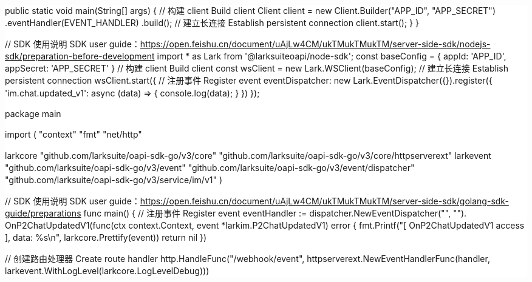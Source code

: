 public static void main(String[] args) {
        // 构建 client Build client
        Client client = new Client.Builder("APP_ID", "APP_SECRET")
                .eventHandler(EVENT_HANDLER)
                .build();
        // 建立长连接 Establish persistent connection
        client.start();
    }
}

// SDK 使用说明 SDK user guide：https://open.feishu.cn/document/uAjLw4CM/ukTMukTMukTM/server-side-sdk/nodejs-sdk/preparation-before-development
import * as Lark from '@larksuiteoapi/node-sdk';
const baseConfig = {
    appId: 'APP_ID',
    appSecret: 'APP_SECRET'
}
// 构建 client Build client
const wsClient = new Lark.WSClient(baseConfig);
// 建立长连接 Establish persistent connection
wsClient.start({
    // 注册事件 Register event
    eventDispatcher: new Lark.EventDispatcher({}).register({
        'im.chat.updated_v1': async (data) => {
            console.log(data);
        }
    })
});

package main

import (
	"context"
	"fmt"
	"net/http"

larkcore "github.com/larksuite/oapi-sdk-go/v3/core"
	"github.com/larksuite/oapi-sdk-go/v3/core/httpserverext"
	larkevent "github.com/larksuite/oapi-sdk-go/v3/event"
	"github.com/larksuite/oapi-sdk-go/v3/event/dispatcher"
	"github.com/larksuite/oapi-sdk-go/v3/service/im/v1"
)

// SDK 使用说明 SDK user guide：https://open.feishu.cn/document/uAjLw4CM/ukTMukTMukTM/server-side-sdk/golang-sdk-guide/preparations
func main() {
	// 注册事件 Register event
	eventHandler := dispatcher.NewEventDispatcher("", "").
		OnP2ChatUpdatedV1(func(ctx context.Context, event *larkim.P2ChatUpdatedV1) error {
			fmt.Printf("[ OnP2ChatUpdatedV1 access ], data: %s\n", larkcore.Prettify(event))
			return nil
		})

// 创建路由处理器 Create route handler
	http.HandleFunc("/webhook/event", httpserverext.NewEventHandlerFunc(handler, larkevent.WithLogLevel(larkcore.LogLevelDebug)))
